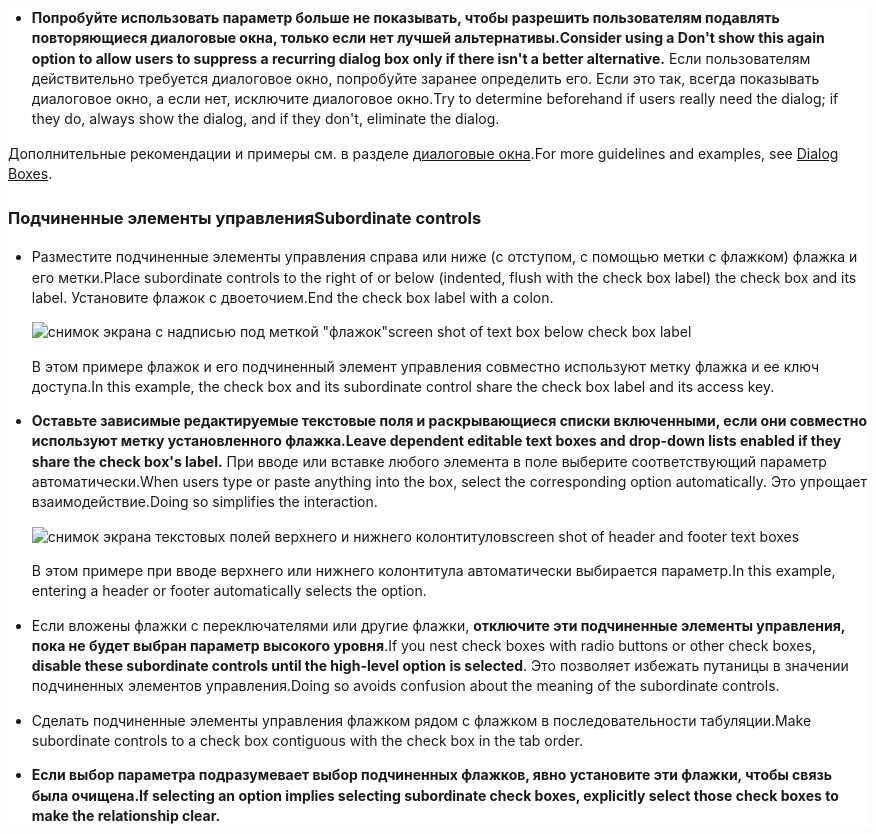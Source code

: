 -   <span data-ttu-id="8d418-215">**Попробуйте использовать параметр больше не показывать, <item> чтобы разрешить пользователям подавлять повторяющиеся диалоговые окна, только если нет лучшей альтернативы.**</span><span class="sxs-lookup"><span data-stu-id="8d418-215">**Consider using a Don't show this <item> again option to allow users to suppress a recurring dialog box only if there isn't a better alternative.**</span></span> <span data-ttu-id="8d418-216">Если пользователям действительно требуется диалоговое окно, попробуйте заранее определить его. Если это так, всегда показывать диалоговое окно, а если нет, исключите диалоговое окно.</span><span class="sxs-lookup"><span data-stu-id="8d418-216">Try to determine beforehand if users really need the dialog; if they do, always show the dialog, and if they don't, eliminate the dialog.</span></span>

<span data-ttu-id="8d418-217">Дополнительные рекомендации и примеры см. в разделе [диалоговые окна](win-dialog-box.md).</span><span class="sxs-lookup"><span data-stu-id="8d418-217">For more guidelines and examples, see [Dialog Boxes](win-dialog-box.md).</span></span>

### <a name="subordinate-controls"></a><span data-ttu-id="8d418-218">Подчиненные элементы управления</span><span class="sxs-lookup"><span data-stu-id="8d418-218">Subordinate controls</span></span>

-   <span data-ttu-id="8d418-219">Разместите подчиненные элементы управления справа или ниже (с отступом, с помощью метки с флажком) флажка и его метки.</span><span class="sxs-lookup"><span data-stu-id="8d418-219">Place subordinate controls to the right of or below (indented, flush with the check box label) the check box and its label.</span></span> <span data-ttu-id="8d418-220">Установите флажок с двоеточием.</span><span class="sxs-lookup"><span data-stu-id="8d418-220">End the check box label with a colon.</span></span>

    ![<span data-ttu-id="8d418-221">снимок экрана с надписью под меткой "флажок"</span><span class="sxs-lookup"><span data-stu-id="8d418-221">screen shot of text box below check box label</span></span> ](images/ctrl-check-boxes-image18.png)

    <span data-ttu-id="8d418-222">В этом примере флажок и его подчиненный элемент управления совместно используют метку флажка и ее ключ доступа.</span><span class="sxs-lookup"><span data-stu-id="8d418-222">In this example, the check box and its subordinate control share the check box label and its access key.</span></span>

-   <span data-ttu-id="8d418-223">**Оставьте зависимые редактируемые текстовые поля и раскрывающиеся списки включенными, если они совместно используют метку установленного флажка.**</span><span class="sxs-lookup"><span data-stu-id="8d418-223">**Leave dependent editable text boxes and drop-down lists enabled if they share the check box's label.**</span></span> <span data-ttu-id="8d418-224">При вводе или вставке любого элемента в поле выберите соответствующий параметр автоматически.</span><span class="sxs-lookup"><span data-stu-id="8d418-224">When users type or paste anything into the box, select the corresponding option automatically.</span></span> <span data-ttu-id="8d418-225">Это упрощает взаимодействие.</span><span class="sxs-lookup"><span data-stu-id="8d418-225">Doing so simplifies the interaction.</span></span>

    ![<span data-ttu-id="8d418-226">снимок экрана текстовых полей верхнего и нижнего колонтитулов</span><span class="sxs-lookup"><span data-stu-id="8d418-226">screen shot of header and footer text boxes</span></span> ](images/ctrl-check-boxes-image19.png)

    <span data-ttu-id="8d418-227">В этом примере при вводе верхнего или нижнего колонтитула автоматически выбирается параметр.</span><span class="sxs-lookup"><span data-stu-id="8d418-227">In this example, entering a header or footer automatically selects the option.</span></span>

-   <span data-ttu-id="8d418-228">Если вложены флажки с переключателями или другие флажки, **отключите эти подчиненные элементы управления, пока не будет выбран параметр высокого уровня**.</span><span class="sxs-lookup"><span data-stu-id="8d418-228">If you nest check boxes with radio buttons or other check boxes, **disable these subordinate controls until the high-level option is selected**.</span></span> <span data-ttu-id="8d418-229">Это позволяет избежать путаницы в значении подчиненных элементов управления.</span><span class="sxs-lookup"><span data-stu-id="8d418-229">Doing so avoids confusion about the meaning of the subordinate controls.</span></span>
-   <span data-ttu-id="8d418-230">Сделать подчиненные элементы управления флажком рядом с флажком в последовательности табуляции.</span><span class="sxs-lookup"><span data-stu-id="8d418-230">Make subordinate controls to a check box contiguous with the check box in the tab order.</span></span>
-   <span data-ttu-id="8d418-231">**Если выбор параметра подразумевает выбор подчиненных флажков, явно установите эти флажки, чтобы связь была очищена.**</span><span class="sxs-lookup"><span data-stu-id="8d418-231">**If selecting an option implies selecting subordinate check boxes, explicitly select those check boxes to make the relationship clear.**</span></span>
